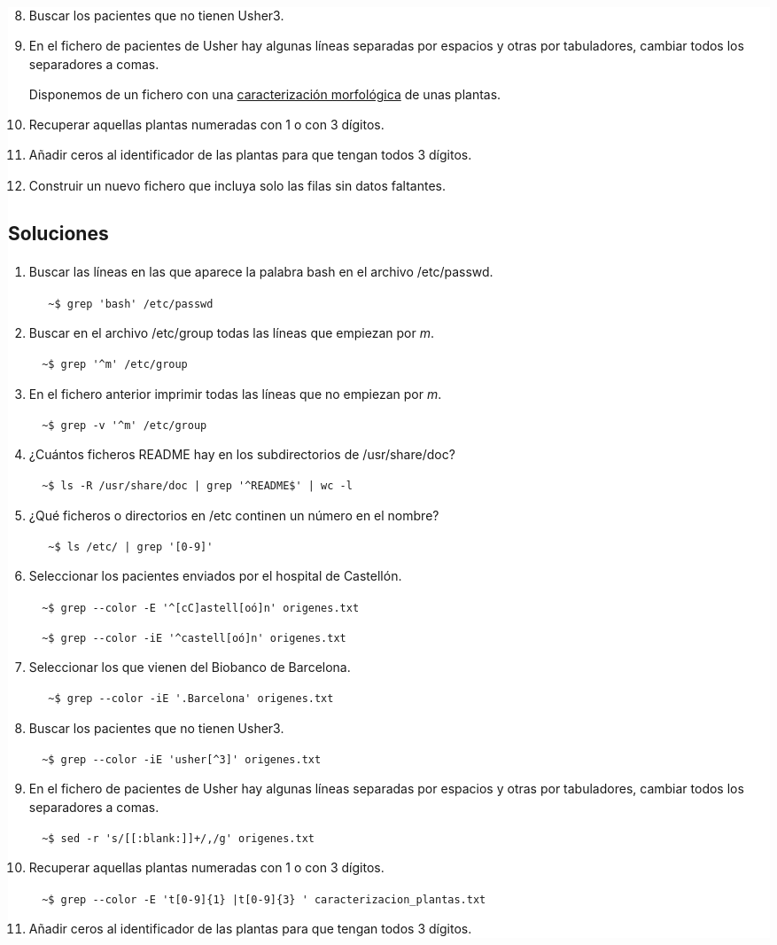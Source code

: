 8. Buscar los pacientes que no tienen Usher3.

9. En el fichero de pacientes de Usher hay algunas líneas separadas  por espacios y otras por tabuladores, cambiar todos los separadores a  comas.

   Disponemos de un fichero con una [caracterización morfológica](https://bioinf.comav.upv.es/courses/unix/demo_data/caracterizacion_plantas.txt) de unas plantas.

10. Recuperar aquellas plantas numeradas con 1 o con 3 dígitos.

11. Añadir ceros al identificador de las plantas para que tengan todos 3 dígitos.

12. Construir un nuevo fichero que incluya solo las filas sin datos faltantes.

## Soluciones

1. Buscar las líneas en las que aparece la palabra bash en el archivo /etc/passwd.

   `    ~$ grep 'bash' /etc/passwd `

2. Buscar en el archivo /etc/group todas las líneas que empiezan por *m*.

   `   ~$ grep '^m' /etc/group `

3. En el fichero anterior imprimir todas las líneas que no empiezan por *m*.

   `   ~$ grep -v '^m' /etc/group `

4. ¿Cuántos ficheros README hay en los subdirectorios de /usr/share/doc?

   `   ~$ ls -R /usr/share/doc | grep '^README$' | wc -l `

5. ¿Qué ficheros o directorios en /etc continen un número en el nombre?

   `    ~$ ls /etc/ | grep '[0-9]' `

6. Seleccionar los pacientes enviados por el hospital de Castellón.

   `   ~$ grep --color -E '^[cC]astell[oó]n' origenes.txt `

   `   ~$ grep --color -iE '^castell[oó]n' origenes.txt `

7. Seleccionar los que vienen del Biobanco de Barcelona.

   `    ~$ grep --color -iE '.Barcelona' origenes.txt `

8. Buscar los pacientes que no tienen Usher3.

   `   ~$ grep --color -iE 'usher[^3]' origenes.txt `

9. En el fichero de pacientes de Usher hay algunas líneas separadas  por espacios y otras por tabuladores, cambiar todos los separadores a  comas.

   `   ~$ sed -r 's/[[:blank:]]+/,/g' origenes.txt `

10. Recuperar aquellas plantas numeradas con 1 o con 3 dígitos.

    ```
      ~$ grep --color -E 't[0-9]{1} |t[0-9]{3} ' caracterizacion_plantas.txt
    ```

11. Añadir ceros al identificador de las plantas para que tengan todos 3 dígitos.

